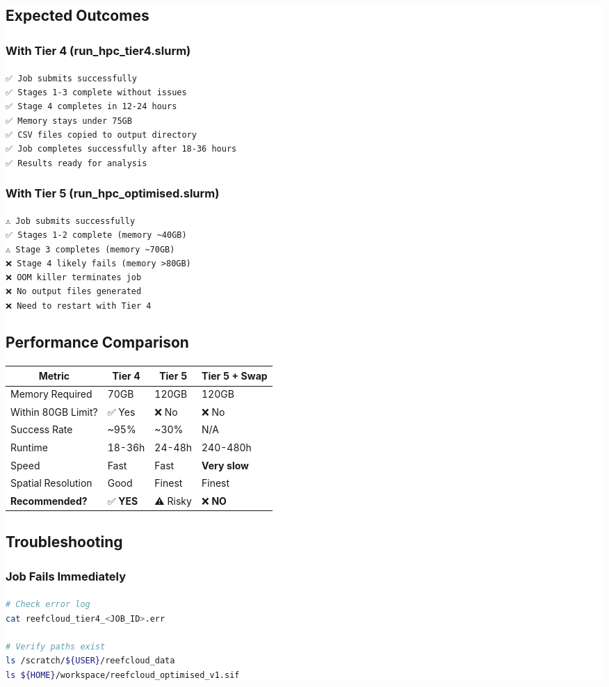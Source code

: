 ## Expected Outcomes

### With Tier 4 (run_hpc_tier4.slurm)

```
✅ Job submits successfully
✅ Stages 1-3 complete without issues
✅ Stage 4 completes in 12-24 hours
✅ Memory stays under 75GB
✅ CSV files copied to output directory
✅ Job completes successfully after 18-36 hours
✅ Results ready for analysis
```

### With Tier 5 (run_hpc_optimised.slurm)

```
⚠️ Job submits successfully
✅ Stages 1-2 complete (memory ~40GB)
⚠️ Stage 3 completes (memory ~70GB)
❌ Stage 4 likely fails (memory >80GB)
❌ OOM killer terminates job
❌ No output files generated
❌ Need to restart with Tier 4
```

## Performance Comparison

| Metric | Tier 4 | Tier 5 | Tier 5 + Swap |
|--------|--------|--------|---------------|
| Memory Required | 70GB | 120GB | 120GB |
| Within 80GB Limit? | ✅ Yes | ❌ No | ❌ No |
| Success Rate | ~95% | ~30% | N/A |
| Runtime | 18-36h | 24-48h | 240-480h |
| Speed | Fast | Fast | **Very slow** |
| Spatial Resolution | Good | Finest | Finest |
| **Recommended?** | ✅ **YES** | ⚠️ Risky | ❌ **NO** |

## Troubleshooting

### Job Fails Immediately

```bash
# Check error log
cat reefcloud_tier4_<JOB_ID>.err

# Verify paths exist
ls /scratch/${USER}/reefcloud_data
ls ${HOME}/workspace/reefcloud_optimised_v1.sif
```
